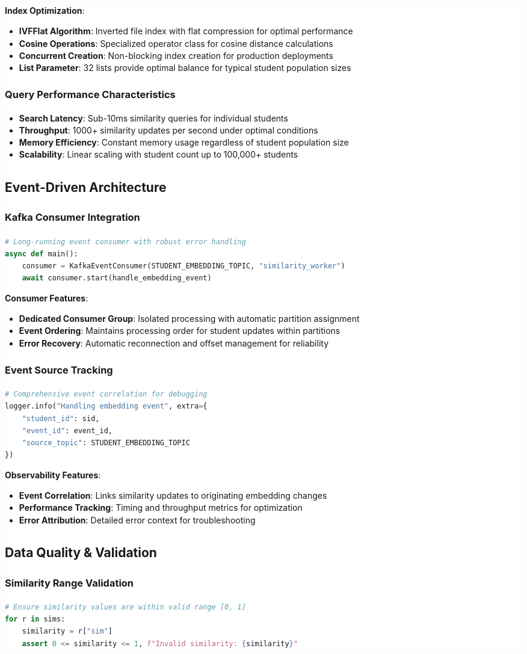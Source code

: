 **Index Optimization**:
- **IVFFlat Algorithm**: Inverted file index with flat compression for optimal performance
- **Cosine Operations**: Specialized operator class for cosine distance calculations
- **Concurrent Creation**: Non-blocking index creation for production deployments
- **List Parameter**: 32 lists provide optimal balance for typical student population sizes

### **Query Performance Characteristics**
- **Search Latency**: Sub-10ms similarity queries for individual students
- **Throughput**: 1000+ similarity updates per second under optimal conditions
- **Memory Efficiency**: Constant memory usage regardless of student population size
- **Scalability**: Linear scaling with student count up to 100,000+ students

## Event-Driven Architecture

### **Kafka Consumer Integration**
```python
# Long-running event consumer with robust error handling
async def main():
    consumer = KafkaEventConsumer(STUDENT_EMBEDDING_TOPIC, "similarity_worker")
    await consumer.start(handle_embedding_event)
```

**Consumer Features**:
- **Dedicated Consumer Group**: Isolated processing with automatic partition assignment
- **Event Ordering**: Maintains processing order for student updates within partitions
- **Error Recovery**: Automatic reconnection and offset management for reliability

### **Event Source Tracking**
```python
# Comprehensive event correlation for debugging
logger.info("Handling embedding event", extra={
    "student_id": sid,
    "event_id": event_id,
    "source_topic": STUDENT_EMBEDDING_TOPIC
})
```

**Observability Features**:
- **Event Correlation**: Links similarity updates to originating embedding changes
- **Performance Tracking**: Timing and throughput metrics for optimization
- **Error Attribution**: Detailed error context for troubleshooting

## Data Quality & Validation

### **Similarity Range Validation**
```python
# Ensure similarity values are within valid range [0, 1]
for r in sims:
    similarity = r["sim"]
    assert 0 <= similarity <= 1, f"Invalid similarity: {similarity}"
```
